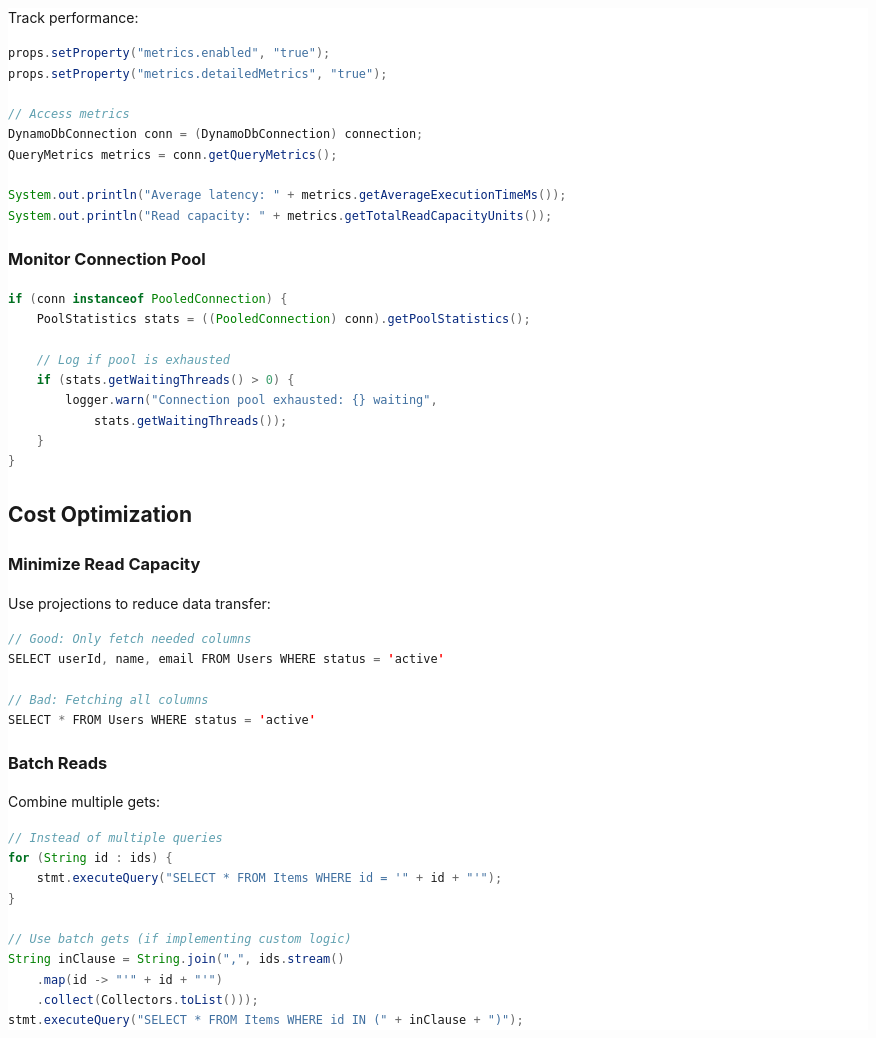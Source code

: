 Track performance:

```java
props.setProperty("metrics.enabled", "true");
props.setProperty("metrics.detailedMetrics", "true");

// Access metrics
DynamoDbConnection conn = (DynamoDbConnection) connection;
QueryMetrics metrics = conn.getQueryMetrics();

System.out.println("Average latency: " + metrics.getAverageExecutionTimeMs());
System.out.println("Read capacity: " + metrics.getTotalReadCapacityUnits());
```

### Monitor Connection Pool

```java
if (conn instanceof PooledConnection) {
    PoolStatistics stats = ((PooledConnection) conn).getPoolStatistics();
    
    // Log if pool is exhausted
    if (stats.getWaitingThreads() > 0) {
        logger.warn("Connection pool exhausted: {} waiting", 
            stats.getWaitingThreads());
    }
}
```

## Cost Optimization

### Minimize Read Capacity

Use projections to reduce data transfer:

```java
// Good: Only fetch needed columns
SELECT userId, name, email FROM Users WHERE status = 'active'

// Bad: Fetching all columns
SELECT * FROM Users WHERE status = 'active'
```

### Batch Reads

Combine multiple gets:

```java
// Instead of multiple queries
for (String id : ids) {
    stmt.executeQuery("SELECT * FROM Items WHERE id = '" + id + "'");
}

// Use batch gets (if implementing custom logic)
String inClause = String.join(",", ids.stream()
    .map(id -> "'" + id + "'")
    .collect(Collectors.toList()));
stmt.executeQuery("SELECT * FROM Items WHERE id IN (" + inClause + ")");
```
